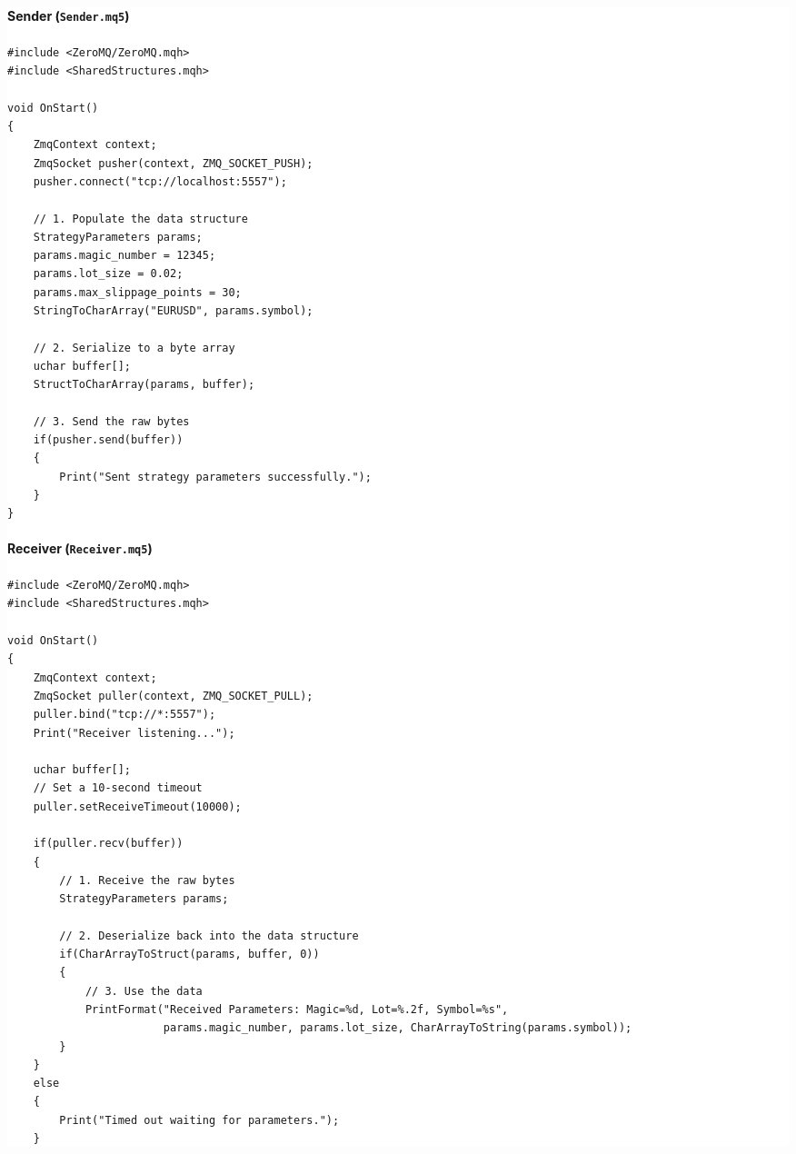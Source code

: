#### **Sender (`Sender.mq5`)**

```mql5
#include <ZeroMQ/ZeroMQ.mqh>
#include <SharedStructures.mqh>

void OnStart()
{
    ZmqContext context;
    ZmqSocket pusher(context, ZMQ_SOCKET_PUSH);
    pusher.connect("tcp://localhost:5557");

    // 1. Populate the data structure
    StrategyParameters params;
    params.magic_number = 12345;
    params.lot_size = 0.02;
    params.max_slippage_points = 30;
    StringToCharArray("EURUSD", params.symbol);

    // 2. Serialize to a byte array
    uchar buffer[];
    StructToCharArray(params, buffer);

    // 3. Send the raw bytes
    if(pusher.send(buffer))
    {
        Print("Sent strategy parameters successfully.");
    }
}
```

#### **Receiver (`Receiver.mq5`)**

```mql5
#include <ZeroMQ/ZeroMQ.mqh>
#include <SharedStructures.mqh>

void OnStart()
{
    ZmqContext context;
    ZmqSocket puller(context, ZMQ_SOCKET_PULL);
    puller.bind("tcp://*:5557");
    Print("Receiver listening...");

    uchar buffer[];
    // Set a 10-second timeout
    puller.setReceiveTimeout(10000); 

    if(puller.recv(buffer))
    {
        // 1. Receive the raw bytes
        StrategyParameters params;

        // 2. Deserialize back into the data structure
        if(CharArrayToStruct(params, buffer, 0))
        {
            // 3. Use the data
            PrintFormat("Received Parameters: Magic=%d, Lot=%.2f, Symbol=%s",
                        params.magic_number, params.lot_size, CharArrayToString(params.symbol));
        }
    }
    else
    {
        Print("Timed out waiting for parameters.");
    }
```